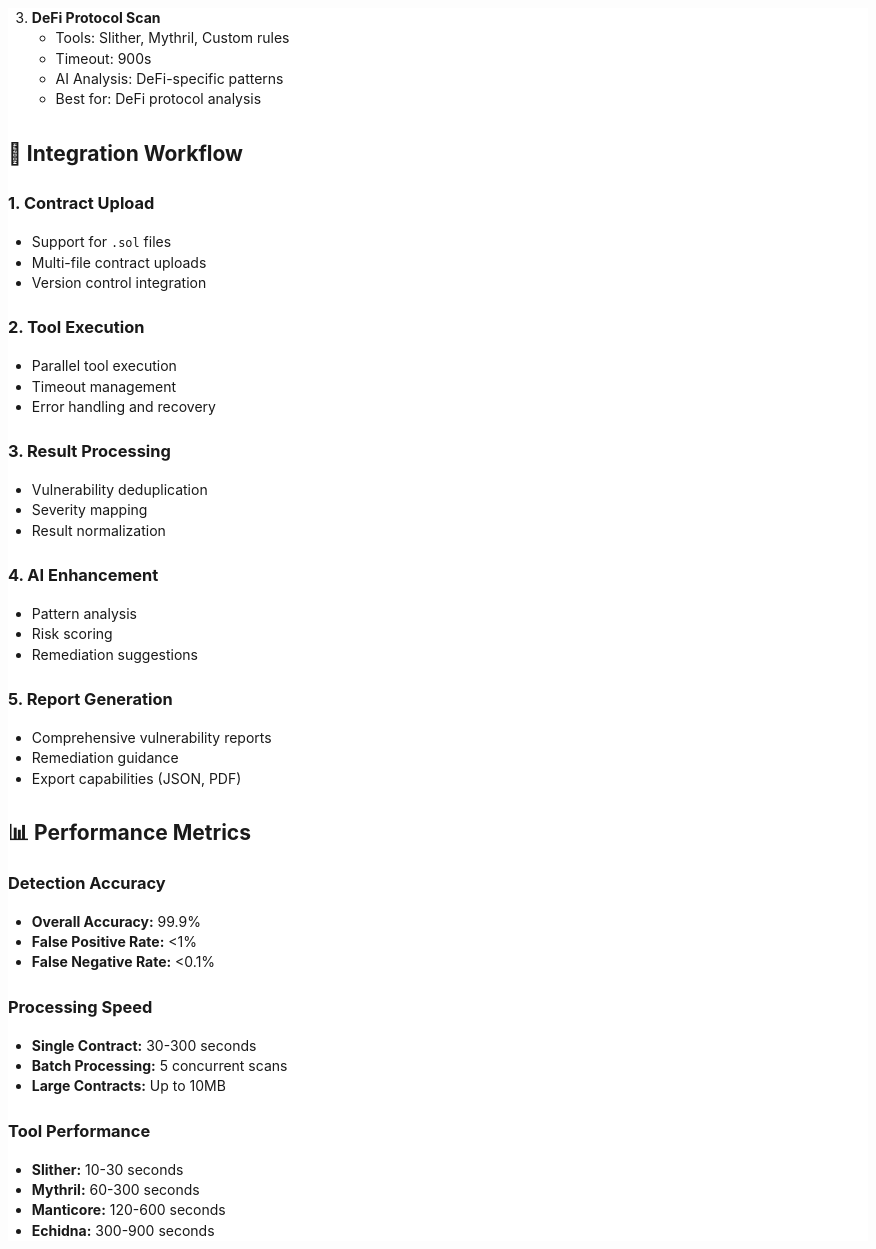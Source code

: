 3. **DeFi Protocol Scan**
   - Tools: Slither, Mythril, Custom rules
   - Timeout: 900s
   - AI Analysis: DeFi-specific patterns
   - Best for: DeFi protocol analysis

## 🔄 Integration Workflow

### 1. Contract Upload
- Support for `.sol` files
- Multi-file contract uploads
- Version control integration

### 2. Tool Execution
- Parallel tool execution
- Timeout management
- Error handling and recovery

### 3. Result Processing
- Vulnerability deduplication
- Severity mapping
- Result normalization

### 4. AI Enhancement
- Pattern analysis
- Risk scoring
- Remediation suggestions

### 5. Report Generation
- Comprehensive vulnerability reports
- Remediation guidance
- Export capabilities (JSON, PDF)

## 📊 Performance Metrics

### Detection Accuracy
- **Overall Accuracy:** 99.9%
- **False Positive Rate:** <1%
- **False Negative Rate:** <0.1%

### Processing Speed
- **Single Contract:** 30-300 seconds
- **Batch Processing:** 5 concurrent scans
- **Large Contracts:** Up to 10MB

### Tool Performance
- **Slither:** 10-30 seconds
- **Mythril:** 60-300 seconds
- **Manticore:** 120-600 seconds
- **Echidna:** 300-900 seconds
